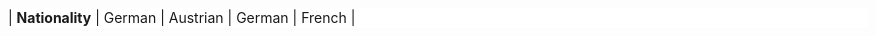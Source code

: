| **Nationality**                      | German                                                                                                                                                                                                                                                                                                                                                                                                                                                                                                                                                                                                                                                                                                                                                                                                                                                                                                                                                                                                                                                                                                                                                                                                                                                            | Austrian                                                                                                                                                                                                                                                                                                                                                                                                                                                                                                                                                                                                                                                                                                                                                                                                                    | German                                                                                                                                                                                                                                                                                                                                                                                                                                                                                                                                                                                                                                                                                                                            | French                                                                                                                                                                                                                                                                                                                                                                                                                                                                                                                                                                                |